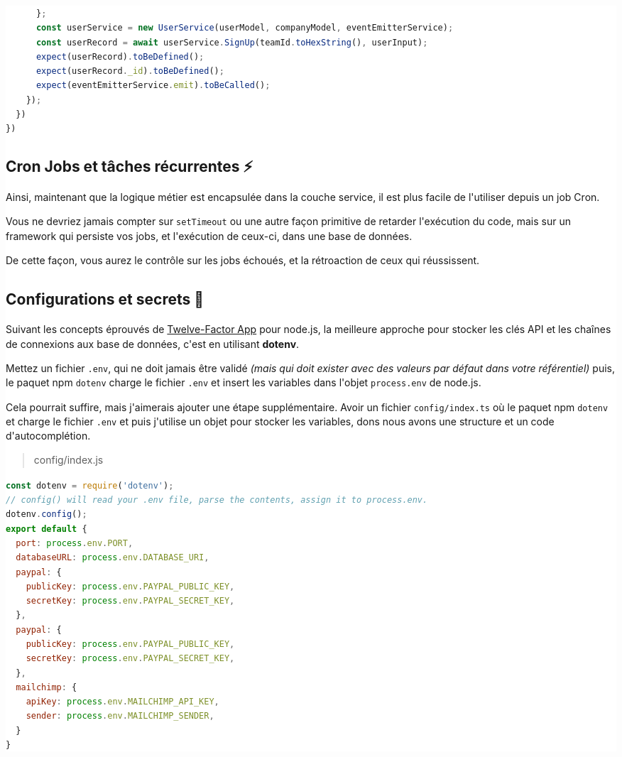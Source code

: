 ```js
      };
      const userService = new UserService(userModel, companyModel, eventEmitterService);
      const userRecord = await userService.SignUp(teamId.toHexString(), userInput);
      expect(userRecord).toBeDefined();
      expect(userRecord._id).toBeDefined();
      expect(eventEmitterService.emit).toBeCalled();
    });
  })
})
```

## Cron Jobs et tâches récurrentes ⚡

Ainsi, maintenant que la logique métier est encapsulée dans la couche service, il est plus facile de l'utiliser depuis un job Cron.

Vous ne devriez jamais compter sur `setTimeout` ou une autre façon primitive de retarder l'exécution du code, mais sur un framework qui persiste vos jobs, et l'exécution de ceux-ci, dans une base de données.

De cette façon, vous aurez le contrôle sur les jobs échoués, et la rétroaction de ceux qui réussissent.

## Configurations et secrets 🤫

Suivant les concepts éprouvés de [Twelve-Factor App](https://12factor.net/) pour node.js, la meilleure approche pour stocker les clés API et les chaînes de connexions aux base de données, c'est en utilisant **dotenv**.

Mettez un fichier `.env`, qui ne doit jamais être validé _(mais qui doit exister avec des valeurs par défaut dans votre référentiel)_ puis, le paquet npm `dotenv` charge le fichier `.env` et insert les variables dans l'objet `process.env` de node.js.

Cela pourrait suffire, mais j'aimerais ajouter une étape supplémentaire.
Avoir un fichier `config/index.ts` où le paquet npm `dotenv` et charge le fichier `.env` et puis j'utilise un objet pour stocker les variables, dons nous avons une structure et un code d'autocomplétion.

> config/index.js
```js
const dotenv = require('dotenv');
// config() will read your .env file, parse the contents, assign it to process.env.
dotenv.config();
export default {
  port: process.env.PORT,
  databaseURL: process.env.DATABASE_URI,
  paypal: {
    publicKey: process.env.PAYPAL_PUBLIC_KEY,
    secretKey: process.env.PAYPAL_SECRET_KEY,
  },
  paypal: {
    publicKey: process.env.PAYPAL_PUBLIC_KEY,
    secretKey: process.env.PAYPAL_SECRET_KEY,
  },
  mailchimp: {
    apiKey: process.env.MAILCHIMP_API_KEY,
    sender: process.env.MAILCHIMP_SENDER,
  }
}
```
